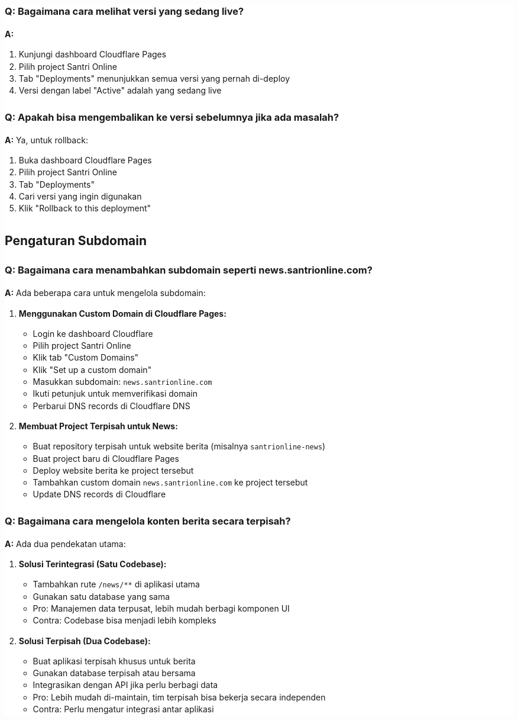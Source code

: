 ### Q: Bagaimana cara melihat versi yang sedang live?
**A:** 
1. Kunjungi dashboard Cloudflare Pages
2. Pilih project Santri Online
3. Tab "Deployments" menunjukkan semua versi yang pernah di-deploy
4. Versi dengan label "Active" adalah yang sedang live

### Q: Apakah bisa mengembalikan ke versi sebelumnya jika ada masalah?
**A:** Ya, untuk rollback:
1. Buka dashboard Cloudflare Pages
2. Pilih project Santri Online
3. Tab "Deployments"
4. Cari versi yang ingin digunakan
5. Klik "Rollback to this deployment"

## Pengaturan Subdomain

### Q: Bagaimana cara menambahkan subdomain seperti news.santrionline.com?
**A:** Ada beberapa cara untuk mengelola subdomain:

1. **Menggunakan Custom Domain di Cloudflare Pages:**
   - Login ke dashboard Cloudflare
   - Pilih project Santri Online
   - Klik tab "Custom Domains"
   - Klik "Set up a custom domain"
   - Masukkan subdomain: `news.santrionline.com`
   - Ikuti petunjuk untuk memverifikasi domain
   - Perbarui DNS records di Cloudflare DNS

2. **Membuat Project Terpisah untuk News:**
   - Buat repository terpisah untuk website berita (misalnya `santrionline-news`)
   - Buat project baru di Cloudflare Pages
   - Deploy website berita ke project tersebut
   - Tambahkan custom domain `news.santrionline.com` ke project tersebut
   - Update DNS records di Cloudflare

### Q: Bagaimana cara mengelola konten berita secara terpisah?
**A:** Ada dua pendekatan utama:

1. **Solusi Terintegrasi (Satu Codebase):**
   - Tambahkan rute `/news/**` di aplikasi utama
   - Gunakan satu database yang sama
   - Pro: Manajemen data terpusat, lebih mudah berbagi komponen UI
   - Contra: Codebase bisa menjadi lebih kompleks

2. **Solusi Terpisah (Dua Codebase):**
   - Buat aplikasi terpisah khusus untuk berita
   - Gunakan database terpisah atau bersama
   - Integrasikan dengan API jika perlu berbagi data
   - Pro: Lebih mudah di-maintain, tim terpisah bisa bekerja secara independen
   - Contra: Perlu mengatur integrasi antar aplikasi
